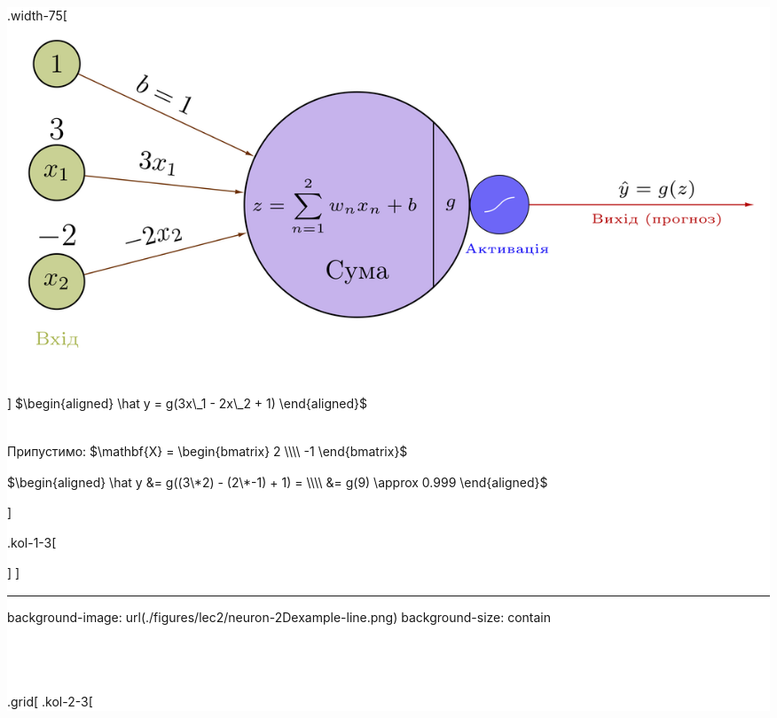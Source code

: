 .width-75[![](figures/lec2/neuron-example2.png)]
$\begin{aligned}
\hat y  = g(3x\_1 - 2x\_2 + 1)
\end{aligned}$

<br>
Припустимо: $\mathbf{X} = \begin{bmatrix} 2 \\\\   -1 \end{bmatrix}$

$\begin{aligned}
\hat y  &= g((3\*2) - (2\*-1) + 1) = \\\\
&= g(9) \approx 0.999
\end{aligned}$


]

.kol-1-3[ 


  ]
]

---



background-image: url(./figures/lec2/neuron-2Dexample-line.png)
background-size: contain

<br><br><br>
.grid[
.kol-2-3[